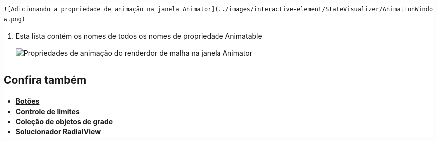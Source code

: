     ![Adicionando a propriedade de animação na janela Animator](../images/interactive-element/StateVisualizer/AnimationWindow.png)

1. Esta lista contém os nomes de todos os nomes de propriedade Animatable 

    ![Propriedades de animação do renderdor de malha na janela Animator](../images/interactive-element/StateVisualizer/MeshRendererProperties.png)

## <a name="see-also"></a>Confira também

- [**Botões**](../ux-building-blocks/button.md)
- [**Controle de limites**](../ux-building-blocks/bounds-control.md)
- [**Coleção de objetos de grade**](../ux-building-blocks/object-collection.md)
- [**Solucionador RadialView**](../ux-building-blocks/solvers/solver.md)
